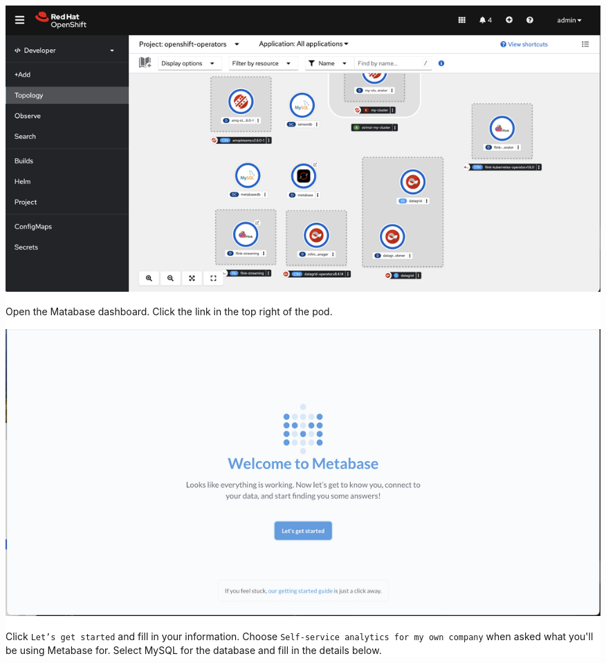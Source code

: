 ![Metabase Deployment](img/metabase_deployment.png)

Open the Matabase dashboard. Click the link in the top right of the pod.

![Metabase Home](img/metabase_home.png)

Click `Let’s get started` and fill in your information. Choose `Self-service analytics for my own company` when asked what you'll be using Metabase for. Select MySQL for the database and fill in the details below.
